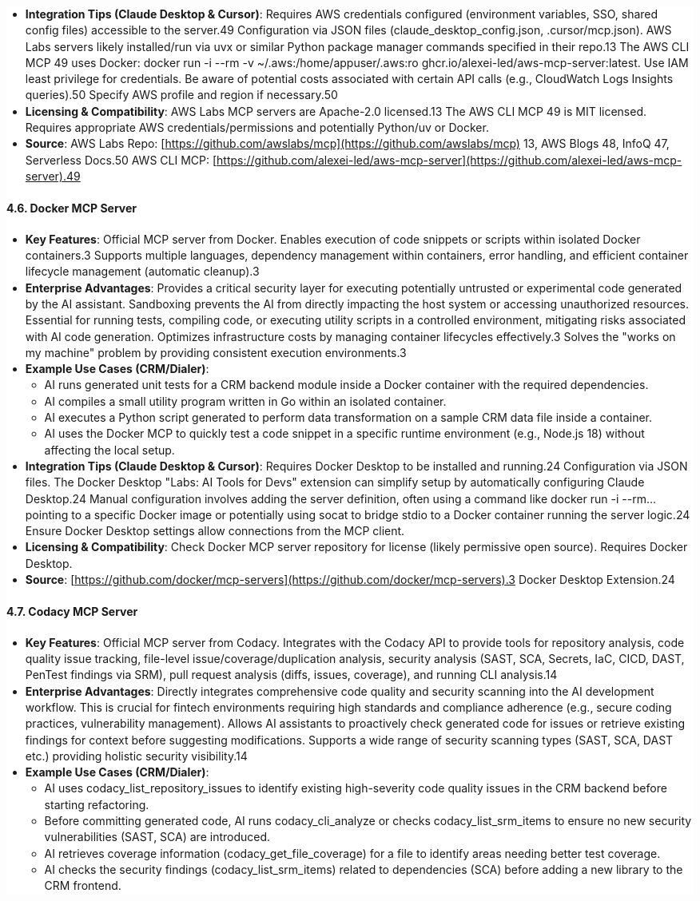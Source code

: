* **Integration Tips (Claude Desktop & Cursor)**: Requires AWS credentials configured (environment variables, SSO, shared config files) accessible to the server.49 Configuration via JSON files (claude\_desktop\_config.json, .cursor/mcp.json). AWS Labs servers likely installed/run via uvx or similar Python package manager commands specified in their repo.13 The AWS CLI MCP 49 uses Docker: docker run \-i \--rm \-v \~/.aws:/home/appuser/.aws:ro ghcr.io/alexei-led/aws-mcp-server:latest. Use IAM least privilege for credentials. Be aware of potential costs associated with certain API calls (e.g., CloudWatch Logs Insights queries).50 Specify AWS profile and region if necessary.50  
* **Licensing & Compatibility**: AWS Labs MCP servers are Apache-2.0 licensed.13 The AWS CLI MCP 49 is MIT licensed. Requires appropriate AWS credentials/permissions and potentially Python/uv or Docker.  
* **Source**: AWS Labs Repo: [https://github.com/awslabs/mcp](https://github.com/awslabs/mcp) 13, AWS Blogs 48, InfoQ 47, Serverless Docs.50 AWS CLI MCP: [https://github.com/alexei-led/aws-mcp-server](https://github.com/alexei-led/aws-mcp-server).49

#### **4.6. Docker MCP Server**

* **Key Features**: Official MCP server from Docker. Enables execution of code snippets or scripts within isolated Docker containers.3 Supports multiple languages, dependency management within containers, error handling, and efficient container lifecycle management (automatic cleanup).3  
* **Enterprise Advantages**: Provides a critical security layer for executing potentially untrusted or experimental code generated by the AI assistant. Sandboxing prevents the AI from directly impacting the host system or accessing unauthorized resources. Essential for running tests, compiling code, or executing utility scripts in a controlled environment, mitigating risks associated with AI code generation. Optimizes infrastructure costs by managing container lifecycles effectively.3 Solves the "works on my machine" problem by providing consistent execution environments.3  
* **Example Use Cases (CRM/Dialer)**:  
  * AI runs generated unit tests for a CRM backend module inside a Docker container with the required dependencies.  
  * AI compiles a small utility program written in Go within an isolated container.  
  * AI executes a Python script generated to perform data transformation on a sample CRM data file inside a container.  
  * AI uses the Docker MCP to quickly test a code snippet in a specific runtime environment (e.g., Node.js 18\) without affecting the local setup.  
* **Integration Tips (Claude Desktop & Cursor)**: Requires Docker Desktop to be installed and running.24 Configuration via JSON files. The Docker Desktop "Labs: AI Tools for Devs" extension can simplify setup by automatically configuring Claude Desktop.24 Manual configuration involves adding the server definition, often using a command like docker run \-i \--rm... pointing to a specific Docker image or potentially using socat to bridge stdio to a Docker container running the server logic.24 Ensure Docker Desktop settings allow connections from the MCP client.  
* **Licensing & Compatibility**: Check Docker MCP server repository for license (likely permissive open source). Requires Docker Desktop.  
* **Source**: [https://github.com/docker/mcp-servers](https://github.com/docker/mcp-servers).3 Docker Desktop Extension.24

#### **4.7. Codacy MCP Server**

* **Key Features**: Official MCP server from Codacy. Integrates with the Codacy API to provide tools for repository analysis, code quality issue tracking, file-level issue/coverage/duplication analysis, security analysis (SAST, SCA, Secrets, IaC, CICD, DAST, PenTest findings via SRM), pull request analysis (diffs, issues, coverage), and running CLI analysis.14  
* **Enterprise Advantages**: Directly integrates comprehensive code quality and security scanning into the AI development workflow. This is crucial for fintech environments requiring high standards and compliance adherence (e.g., secure coding practices, vulnerability management). Allows AI assistants to proactively check generated code for issues or retrieve existing findings for context before suggesting modifications. Supports a wide range of security scanning types (SAST, SCA, DAST etc.) providing holistic security visibility.14  
* **Example Use Cases (CRM/Dialer)**:  
  * AI uses codacy\_list\_repository\_issues to identify existing high-severity code quality issues in the CRM backend before starting refactoring.  
  * Before committing generated code, AI runs codacy\_cli\_analyze or checks codacy\_list\_srm\_items to ensure no new security vulnerabilities (SAST, SCA) are introduced.  
  * AI retrieves coverage information (codacy\_get\_file\_coverage) for a file to identify areas needing better test coverage.  
  * AI checks the security findings (codacy\_list\_srm\_items) related to dependencies (SCA) before adding a new library to the CRM frontend.  